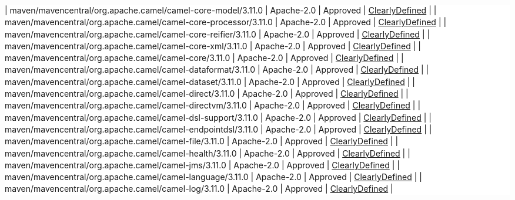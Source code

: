 | maven/mavencentral/org.apache.camel/camel-core-model/3.11.0                                    | Apache-2.0                                                                                        | Approved | [ClearlyDefined](https://clearlydefined.io/definitions/maven/mavencentral/org.apache.camel/camel-core-model/3.11.0)                                |
| maven/mavencentral/org.apache.camel/camel-core-processor/3.11.0                                | Apache-2.0                                                                                        | Approved | [ClearlyDefined](https://clearlydefined.io/definitions/maven/mavencentral/org.apache.camel/camel-core-processor/3.11.0)                            |
| maven/mavencentral/org.apache.camel/camel-core-reifier/3.11.0                                  | Apache-2.0                                                                                        | Approved | [ClearlyDefined](https://clearlydefined.io/definitions/maven/mavencentral/org.apache.camel/camel-core-reifier/3.11.0)                              |
| maven/mavencentral/org.apache.camel/camel-core-xml/3.11.0                                      | Apache-2.0                                                                                        | Approved | [ClearlyDefined](https://clearlydefined.io/definitions/maven/mavencentral/org.apache.camel/camel-core-xml/3.11.0)                                  |
| maven/mavencentral/org.apache.camel/camel-core/3.11.0                                          | Apache-2.0                                                                                        | Approved | [ClearlyDefined](https://clearlydefined.io/definitions/maven/mavencentral/org.apache.camel/camel-core/3.11.0)                                      |
| maven/mavencentral/org.apache.camel/camel-dataformat/3.11.0                                    | Apache-2.0                                                                                        | Approved | [ClearlyDefined](https://clearlydefined.io/definitions/maven/mavencentral/org.apache.camel/camel-dataformat/3.11.0)                                |
| maven/mavencentral/org.apache.camel/camel-dataset/3.11.0                                       | Apache-2.0                                                                                        | Approved | [ClearlyDefined](https://clearlydefined.io/definitions/maven/mavencentral/org.apache.camel/camel-dataset/3.11.0)                                   |
| maven/mavencentral/org.apache.camel/camel-direct/3.11.0                                        | Apache-2.0                                                                                        | Approved | [ClearlyDefined](https://clearlydefined.io/definitions/maven/mavencentral/org.apache.camel/camel-direct/3.11.0)                                    |
| maven/mavencentral/org.apache.camel/camel-directvm/3.11.0                                      | Apache-2.0                                                                                        | Approved | [ClearlyDefined](https://clearlydefined.io/definitions/maven/mavencentral/org.apache.camel/camel-directvm/3.11.0)                                  |
| maven/mavencentral/org.apache.camel/camel-dsl-support/3.11.0                                   | Apache-2.0                                                                                        | Approved | [ClearlyDefined](https://clearlydefined.io/definitions/maven/mavencentral/org.apache.camel/camel-dsl-support/3.11.0)                               |
| maven/mavencentral/org.apache.camel/camel-endpointdsl/3.11.0                                   | Apache-2.0                                                                                        | Approved | [ClearlyDefined](https://clearlydefined.io/definitions/maven/mavencentral/org.apache.camel/camel-endpointdsl/3.11.0)                               |
| maven/mavencentral/org.apache.camel/camel-file/3.11.0                                          | Apache-2.0                                                                                        | Approved | [ClearlyDefined](https://clearlydefined.io/definitions/maven/mavencentral/org.apache.camel/camel-file/3.11.0)                                      |
| maven/mavencentral/org.apache.camel/camel-health/3.11.0                                        | Apache-2.0                                                                                        | Approved | [ClearlyDefined](https://clearlydefined.io/definitions/maven/mavencentral/org.apache.camel/camel-health/3.11.0)                                    |
| maven/mavencentral/org.apache.camel/camel-jms/3.11.0                                           | Apache-2.0                                                                                        | Approved | [ClearlyDefined](https://clearlydefined.io/definitions/maven/mavencentral/org.apache.camel/camel-jms/3.11.0)                                       |
| maven/mavencentral/org.apache.camel/camel-language/3.11.0                                      | Apache-2.0                                                                                        | Approved | [ClearlyDefined](https://clearlydefined.io/definitions/maven/mavencentral/org.apache.camel/camel-language/3.11.0)                                  |
| maven/mavencentral/org.apache.camel/camel-log/3.11.0                                           | Apache-2.0                                                                                        | Approved | [ClearlyDefined](https://clearlydefined.io/definitions/maven/mavencentral/org.apache.camel/camel-log/3.11.0)                                       |